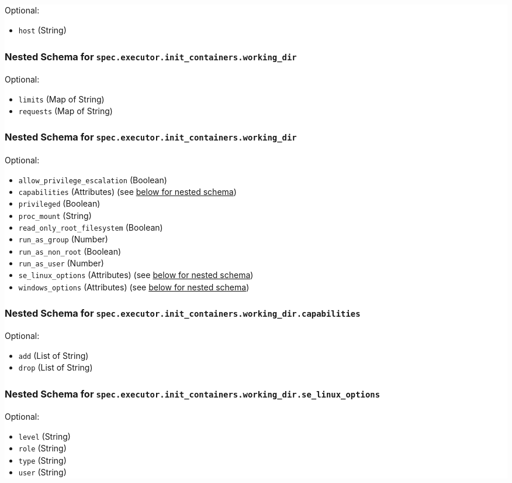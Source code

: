 Optional:

- `host` (String)



<a id="nestedatt--spec--executor--init_containers--resources"></a>
### Nested Schema for `spec.executor.init_containers.working_dir`

Optional:

- `limits` (Map of String)
- `requests` (Map of String)


<a id="nestedatt--spec--executor--init_containers--security_context"></a>
### Nested Schema for `spec.executor.init_containers.working_dir`

Optional:

- `allow_privilege_escalation` (Boolean)
- `capabilities` (Attributes) (see [below for nested schema](#nestedatt--spec--executor--init_containers--working_dir--capabilities))
- `privileged` (Boolean)
- `proc_mount` (String)
- `read_only_root_filesystem` (Boolean)
- `run_as_group` (Number)
- `run_as_non_root` (Boolean)
- `run_as_user` (Number)
- `se_linux_options` (Attributes) (see [below for nested schema](#nestedatt--spec--executor--init_containers--working_dir--se_linux_options))
- `windows_options` (Attributes) (see [below for nested schema](#nestedatt--spec--executor--init_containers--working_dir--windows_options))

<a id="nestedatt--spec--executor--init_containers--working_dir--capabilities"></a>
### Nested Schema for `spec.executor.init_containers.working_dir.capabilities`

Optional:

- `add` (List of String)
- `drop` (List of String)


<a id="nestedatt--spec--executor--init_containers--working_dir--se_linux_options"></a>
### Nested Schema for `spec.executor.init_containers.working_dir.se_linux_options`

Optional:

- `level` (String)
- `role` (String)
- `type` (String)
- `user` (String)
